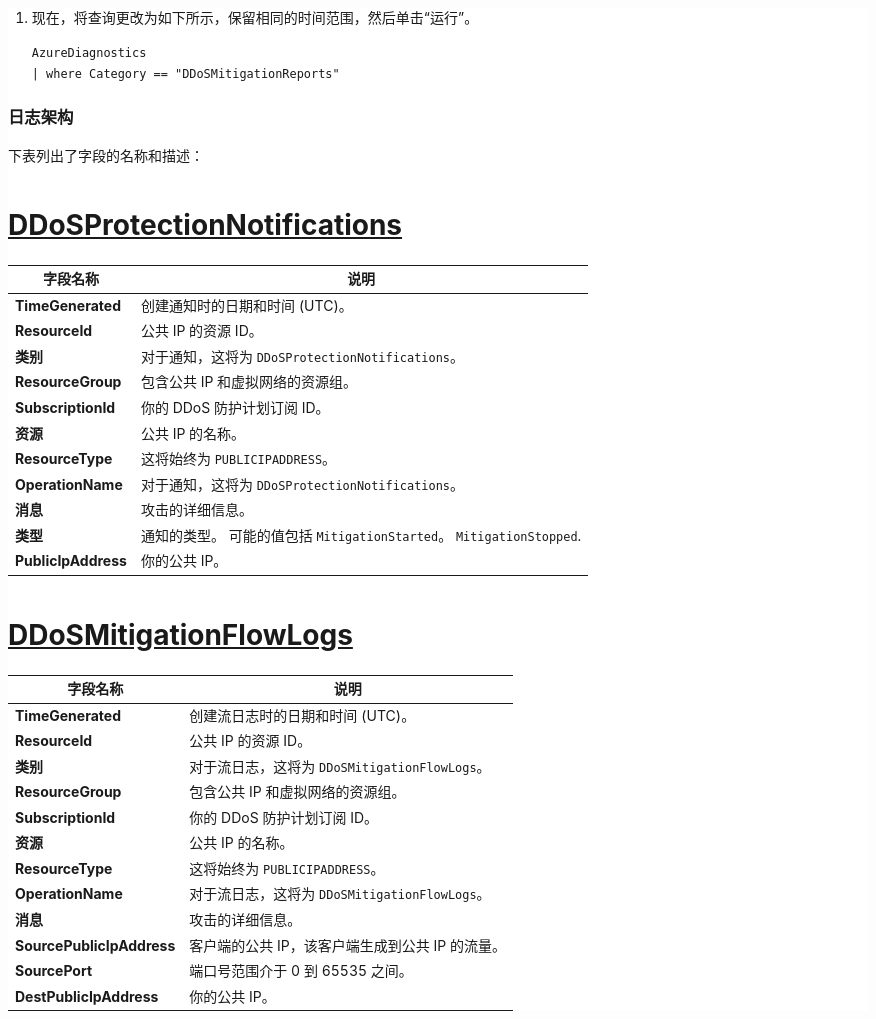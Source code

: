 1. 现在，将查询更改为如下所示，保留相同的时间范围，然后单击“运行”。

    ```kusto
    AzureDiagnostics
    | where Category == "DDoSMitigationReports"
    ```

### <a name="log-schemas"></a>日志架构

下表列出了字段的名称和描述：

# <a name="ddosprotectionnotifications"></a>[DDoSProtectionNotifications](#tab/DDoSProtectionNotifications)

| 字段名称 | 说明 |
| --- | --- |
| **TimeGenerated** | 创建通知时的日期和时间 (UTC)。 |
| **ResourceId** | 公共 IP 的资源 ID。 |
| **类别** | 对于通知，这将为 `DDoSProtectionNotifications`。|
| **ResourceGroup** | 包含公共 IP 和虚拟网络的资源组。 |
| **SubscriptionId** | 你的 DDoS 防护计划订阅 ID。 |
| **资源** | 公共 IP 的名称。 |
| **ResourceType** | 这将始终为 `PUBLICIPADDRESS`。 |
| **OperationName** | 对于通知，这将为 `DDoSProtectionNotifications`。  |
| **消息** | 攻击的详细信息。 |
| **类型** | 通知的类型。 可能的值包括 `MitigationStarted`。 `MitigationStopped`. |
| **PublicIpAddress** | 你的公共 IP。 |

# <a name="ddosmitigationflowlogs"></a>[DDoSMitigationFlowLogs](#tab/DDoSMitigationFlowLogs)

| 字段名称 | 说明 |
| --- | --- |
| **TimeGenerated** | 创建流日志时的日期和时间 (UTC)。 |
| **ResourceId** | 公共 IP 的资源 ID。 |
| **类别** | 对于流日志，这将为 `DDoSMitigationFlowLogs`。|
| **ResourceGroup** | 包含公共 IP 和虚拟网络的资源组。 |
| **SubscriptionId** | 你的 DDoS 防护计划订阅 ID。 |
| **资源** | 公共 IP 的名称。 |
| **ResourceType** | 这将始终为 `PUBLICIPADDRESS`。 |
| **OperationName** | 对于流日志，这将为 `DDoSMitigationFlowLogs`。 |
| **消息** | 攻击的详细信息。 |
| **SourcePublicIpAddress** | 客户端的公共 IP，该客户端生成到公共 IP 的流量。 |
| **SourcePort** | 端口号范围介于 0 到 65535 之间。 |
| **DestPublicIpAddress** | 你的公共 IP。 |